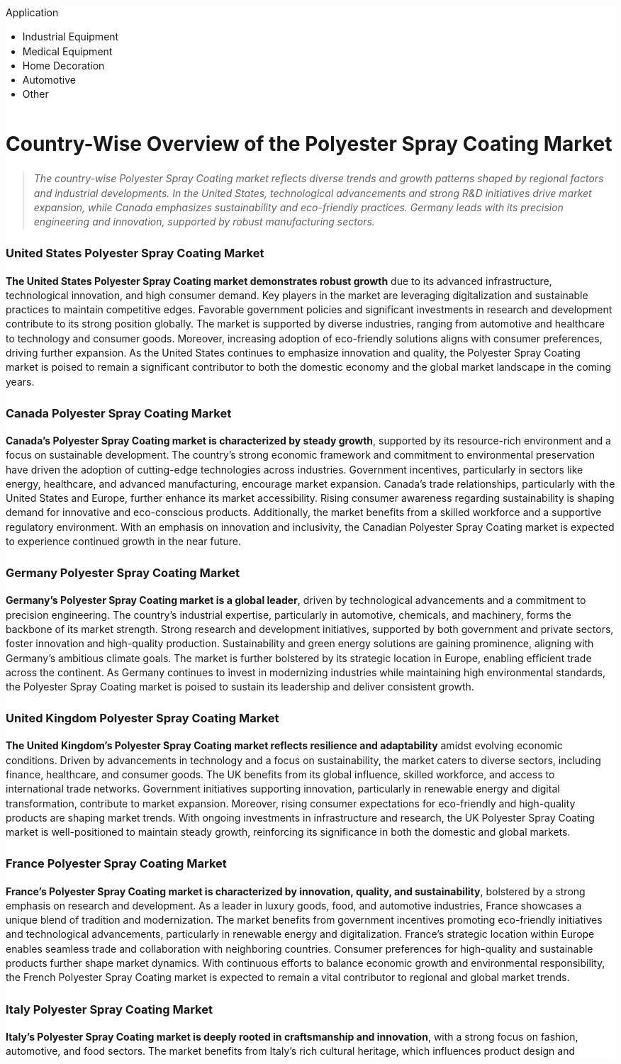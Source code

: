 Application</h3><ul><li>Industrial Equipment</li><li>Medical Equipment</li><li>Home Decoration</li><li>Automotive</li><li>Other</li></ul><h1><span class="">Country-Wise Overview of the Polyester Spray Coating Market<br /></span></h1><blockquote><p><em><span class="">The country-wise Polyester Spray Coating market reflects diverse trends and growth patterns shaped by regional factors and industrial developments. In the United States, technological advancements and strong R&amp;D initiatives drive market expansion, while Canada emphasizes sustainability and eco-friendly practices. Germany leads with its precision engineering and innovation, supported by robust manufacturing sectors.</span></em></p></blockquote><h3><strong>United States Polyester Spray Coating Market</strong></h3><p><strong>The United States Polyester Spray Coating market demonstrates robust growth</strong> due to its advanced infrastructure, technological innovation, and high consumer demand. Key players in the market are leveraging digitalization and sustainable practices to maintain competitive edges. Favorable government policies and significant investments in research and development contribute to its strong position globally. The market is supported by diverse industries, ranging from automotive and healthcare to technology and consumer goods. Moreover, increasing adoption of eco-friendly solutions aligns with consumer preferences, driving further expansion. As the United States continues to emphasize innovation and quality, the Polyester Spray Coating market is poised to remain a significant contributor to both the domestic economy and the global market landscape in the coming years.</p><h3><strong>Canada Polyester Spray Coating Market</strong></h3><p><strong>Canada&rsquo;s Polyester Spray Coating market is characterized by steady growth</strong>, supported by its resource-rich environment and a focus on sustainable development. The country&rsquo;s strong economic framework and commitment to environmental preservation have driven the adoption of cutting-edge technologies across industries. Government incentives, particularly in sectors like energy, healthcare, and advanced manufacturing, encourage market expansion. Canada&rsquo;s trade relationships, particularly with the United States and Europe, further enhance its market accessibility. Rising consumer awareness regarding sustainability is shaping demand for innovative and eco-conscious products. Additionally, the market benefits from a skilled workforce and a supportive regulatory environment. With an emphasis on innovation and inclusivity, the Canadian Polyester Spray Coating market is expected to experience continued growth in the near future.</p><h3><strong>Germany Polyester Spray Coating Market</strong></h3><p><strong>Germany&rsquo;s Polyester Spray Coating market is a global leader</strong>, driven by technological advancements and a commitment to precision engineering. The country&rsquo;s industrial expertise, particularly in automotive, chemicals, and machinery, forms the backbone of its market strength. Strong research and development initiatives, supported by both government and private sectors, foster innovation and high-quality production. Sustainability and green energy solutions are gaining prominence, aligning with Germany&rsquo;s ambitious climate goals. The market is further bolstered by its strategic location in Europe, enabling efficient trade across the continent. As Germany continues to invest in modernizing industries while maintaining high environmental standards, the Polyester Spray Coating market is poised to sustain its leadership and deliver consistent growth.</p><h3><strong>United Kingdom Polyester Spray Coating Market</strong></h3><p><strong>The United Kingdom&rsquo;s Polyester Spray Coating market reflects resilience and adaptability</strong> amidst evolving economic conditions. Driven by advancements in technology and a focus on sustainability, the market caters to diverse sectors, including finance, healthcare, and consumer goods. The UK benefits from its global influence, skilled workforce, and access to international trade networks. Government initiatives supporting innovation, particularly in renewable energy and digital transformation, contribute to market expansion. Moreover, rising consumer expectations for eco-friendly and high-quality products are shaping market trends. With ongoing investments in infrastructure and research, the UK Polyester Spray Coating market is well-positioned to maintain steady growth, reinforcing its significance in both the domestic and global markets.</p><h3><strong>France Polyester Spray Coating Market</strong></h3><p><strong>France&rsquo;s Polyester Spray Coating market is characterized by innovation, quality, and sustainability</strong>, bolstered by a strong emphasis on research and development. As a leader in luxury goods, food, and automotive industries, France showcases a unique blend of tradition and modernization. The market benefits from government incentives promoting eco-friendly initiatives and technological advancements, particularly in renewable energy and digitalization. France&rsquo;s strategic location within Europe enables seamless trade and collaboration with neighboring countries. Consumer preferences for high-quality and sustainable products further shape market dynamics. With continuous efforts to balance economic growth and environmental responsibility, the French Polyester Spray Coating market is expected to remain a vital contributor to regional and global market trends.</p><h3><strong>Italy Polyester Spray Coating Market</strong></h3><p><strong>Italy&rsquo;s Polyester Spray Coating market is deeply rooted in craftsmanship and innovation</strong>, with a strong focus on fashion, automotive, and food sectors. The market benefits from Italy&rsquo;s rich cultural heritage, which influences product design and